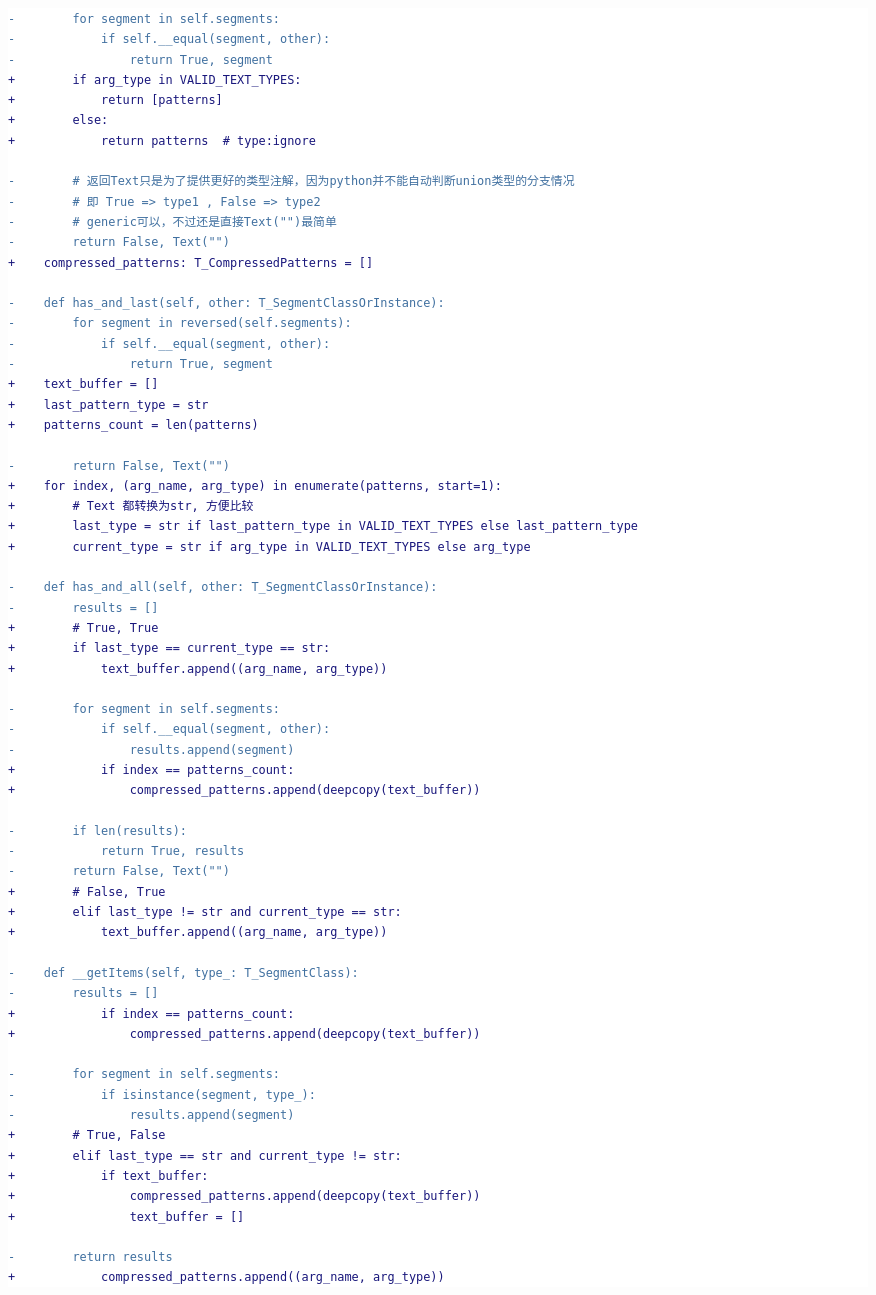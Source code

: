 ```diff
-        for segment in self.segments:
-            if self.__equal(segment, other):
-                return True, segment
+        if arg_type in VALID_TEXT_TYPES:
+            return [patterns]
+        else:
+            return patterns  # type:ignore
 
-        # 返回Text只是为了提供更好的类型注解，因为python并不能自动判断union类型的分支情况
-        # 即 True => type1 , False => type2
-        # generic可以，不过还是直接Text("")最简单
-        return False, Text("")
+    compressed_patterns: T_CompressedPatterns = []
 
-    def has_and_last(self, other: T_SegmentClassOrInstance):
-        for segment in reversed(self.segments):
-            if self.__equal(segment, other):
-                return True, segment
+    text_buffer = []
+    last_pattern_type = str
+    patterns_count = len(patterns)
 
-        return False, Text("")
+    for index, (arg_name, arg_type) in enumerate(patterns, start=1):
+        # Text 都转换为str, 方便比较
+        last_type = str if last_pattern_type in VALID_TEXT_TYPES else last_pattern_type
+        current_type = str if arg_type in VALID_TEXT_TYPES else arg_type
 
-    def has_and_all(self, other: T_SegmentClassOrInstance):
-        results = []
+        # True, True
+        if last_type == current_type == str:
+            text_buffer.append((arg_name, arg_type))
 
-        for segment in self.segments:
-            if self.__equal(segment, other):
-                results.append(segment)
+            if index == patterns_count:
+                compressed_patterns.append(deepcopy(text_buffer))
 
-        if len(results):
-            return True, results
-        return False, Text("")
+        # False, True
+        elif last_type != str and current_type == str:
+            text_buffer.append((arg_name, arg_type))
 
-    def __getItems(self, type_: T_SegmentClass):
-        results = []
+            if index == patterns_count:
+                compressed_patterns.append(deepcopy(text_buffer))
 
-        for segment in self.segments:
-            if isinstance(segment, type_):
-                results.append(segment)
+        # True, False
+        elif last_type == str and current_type != str:
+            if text_buffer:
+                compressed_patterns.append(deepcopy(text_buffer))
+                text_buffer = []
 
-        return results
+            compressed_patterns.append((arg_name, arg_type))
```